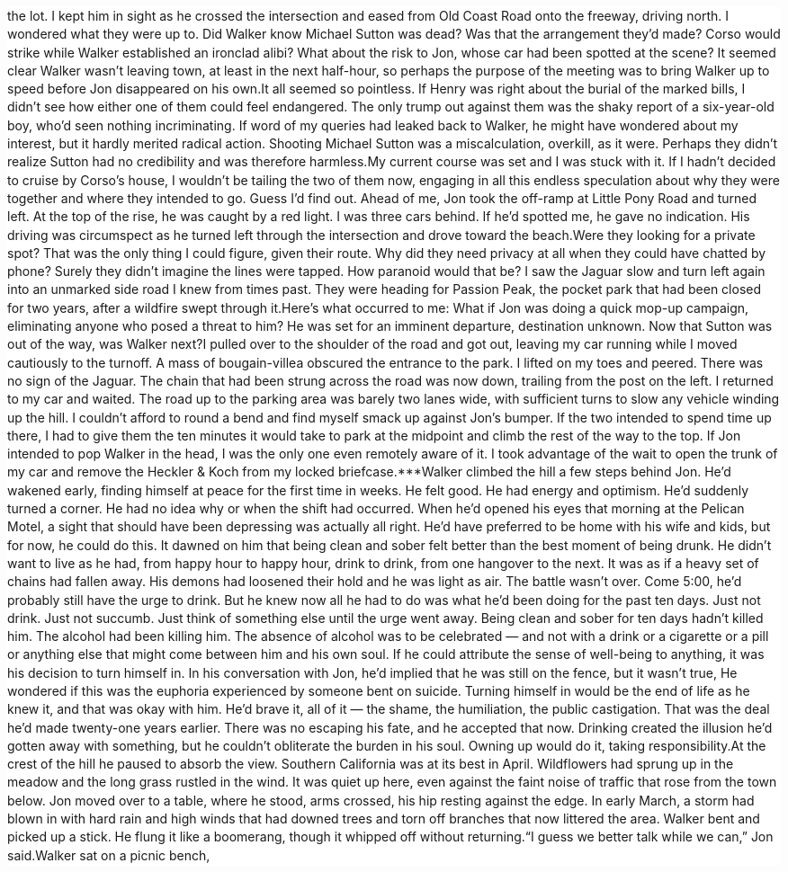 the lot. I kept him in sight as he crossed the intersection and eased from Old Coast Road onto the freeway, driving north. I wondered what they were up to. Did Walker know Michael Sutton was dead? Was that the arrangement they’d made? Corso would strike while Walker established an ironclad alibi? What about the risk to Jon, whose car had been spotted at the scene? It seemed clear Walker wasn’t leaving town, at least in the next half-hour, so perhaps the purpose of the meeting was to bring Walker up to speed before Jon disappeared on his own.It all seemed so pointless. If Henry was right about the burial of the marked bills, I didn’t see how either one of them could feel endangered. The only trump out against them was the shaky report of a six-year-old boy, who’d seen nothing incriminating. If word of my queries had leaked back to Walker, he might have wondered about my interest, but it hardly merited radical action. Shooting Michael Sutton was a miscalculation, overkill, as it were. Perhaps they didn’t realize Sutton had no credibility and was therefore harmless.My current course was set and I was stuck with it. If I hadn’t decided to cruise by Corso’s house, I wouldn’t be tailing the two of them now, engaging in all this endless speculation about why they were together and where they intended to go. Guess I’d find out. Ahead of me, Jon took the off-ramp at Little Pony Road and turned left. At the top of the rise, he was caught by a red light. I was three cars behind. If he’d spotted me, he gave no indication. His driving was circumspect as he turned left through the intersection and drove toward the beach.Were they looking for a private spot? That was the only thing I could figure, given their route. Why did they need privacy at all when they could have chatted by phone? Surely they didn’t imagine the lines were tapped. How paranoid would that be? I saw the Jaguar slow and turn left again into an unmarked side road I knew from times past. They were heading for Passion Peak, the pocket park that had been closed for two years, after a wildfire swept through it.Here’s what occurred to me: What if Jon was doing a quick mop-up campaign, eliminating anyone who posed a threat to him? He was set for an imminent departure, destination unknown. Now that Sutton was out of the way, was Walker next?I pulled over to the shoulder of the road and got out, leaving my car running while I moved cautiously to the turnoff. A mass of bougain-villea obscured the entrance to the park. I lifted on my toes and peered. There was no sign of the Jaguar. The chain that had been strung across the road was now down, trailing from the post on the left. I returned to my car and waited. The road up to the parking area was barely two lanes wide, with sufficient turns to slow any vehicle winding up the hill. I couldn’t afford to round a bend and find myself smack up against Jon’s bumper. If the two intended to spend time up there, I had to give them the ten minutes it would take to park at the midpoint and climb the rest of the way to the top. If Jon intended to pop Walker in the head, I was the only one even remotely aware of it. I took advantage of the wait to open the trunk of my car and remove the Heckler & Koch from my locked briefcase.***Walker climbed the hill a few steps behind Jon. He’d wakened early, finding himself at peace for the first time in weeks. He felt good. He had energy and optimism. He’d suddenly turned a corner. He had no idea why or when the shift had occurred. When he’d opened his eyes that morning at the Pelican Motel, a sight that should have been depressing was actually all right. He’d have preferred to be home with his wife and kids, but for now, he could do this. It dawned on him that being clean and sober felt better than the best moment of being drunk. He didn’t want to live as he had, from happy hour to happy hour, drink to drink, from one hangover to the next. It was as if a heavy set of chains had fallen away. His demons had loosened their hold and he was light as air. The battle wasn’t over. Come 5:00, he’d probably still have the urge to drink. But he knew now all he had to do was what he’d been doing for the past ten days. Just not drink. Just not succumb. Just think of something else until the urge went away. Being clean and sober for ten days hadn’t killed him. The alcohol had been killing him. The absence of alcohol was to be celebrated — and not with a drink or a cigarette or a pill or anything else that might come between him and his own soul. If he could attribute the sense of well-being to anything, it was his decision to turn himself in. In his conversation with Jon, he’d implied that he was still on the fence, but it wasn’t true, He wondered if this was the euphoria experienced by someone bent on suicide. Turning himself in would be the end of life as he knew it, and that was okay with him. He’d brave it, all of it — the shame, the humiliation, the public castigation. That was the deal he’d made twenty-one years earlier. There was no escaping his fate, and he accepted that now. Drinking created the illusion he’d gotten away with something, but he couldn’t obliterate the burden in his soul. Owning up would do it, taking responsibility.At the crest of the hill he paused to absorb the view. Southern California was at its best in April. Wildflowers had sprung up in the meadow and the long grass rustled in the wind. It was quiet up here, even against the faint noise of traffic that rose from the town below. Jon moved over to a table, where he stood, arms crossed, his hip resting against the edge. In early March, a storm had blown in with hard rain and high winds that had downed trees and torn off branches that now littered the area. Walker bent and picked up a stick. He flung it like a boomerang, though it whipped off without returning.“I guess we better talk while we can,” Jon said.Walker sat on a picnic bench,